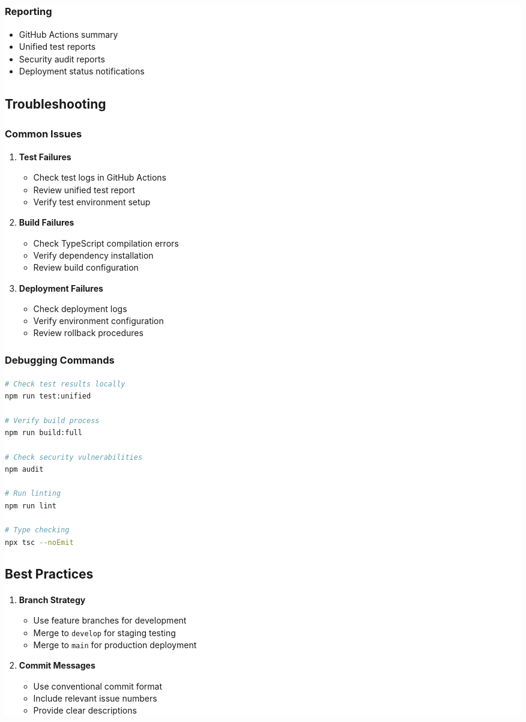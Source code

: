 ### Reporting
- GitHub Actions summary
- Unified test reports
- Security audit reports
- Deployment status notifications

## Troubleshooting

### Common Issues

1. **Test Failures**
   - Check test logs in GitHub Actions
   - Review unified test report
   - Verify test environment setup

2. **Build Failures**
   - Check TypeScript compilation errors
   - Verify dependency installation
   - Review build configuration

3. **Deployment Failures**
   - Check deployment logs
   - Verify environment configuration
   - Review rollback procedures

### Debugging Commands

```bash
# Check test results locally
npm run test:unified

# Verify build process
npm run build:full

# Check security vulnerabilities
npm audit

# Run linting
npm run lint

# Type checking
npx tsc --noEmit
```

## Best Practices

1. **Branch Strategy**
   - Use feature branches for development
   - Merge to `develop` for staging testing
   - Merge to `main` for production deployment

2. **Commit Messages**
   - Use conventional commit format
   - Include relevant issue numbers
   - Provide clear descriptions
